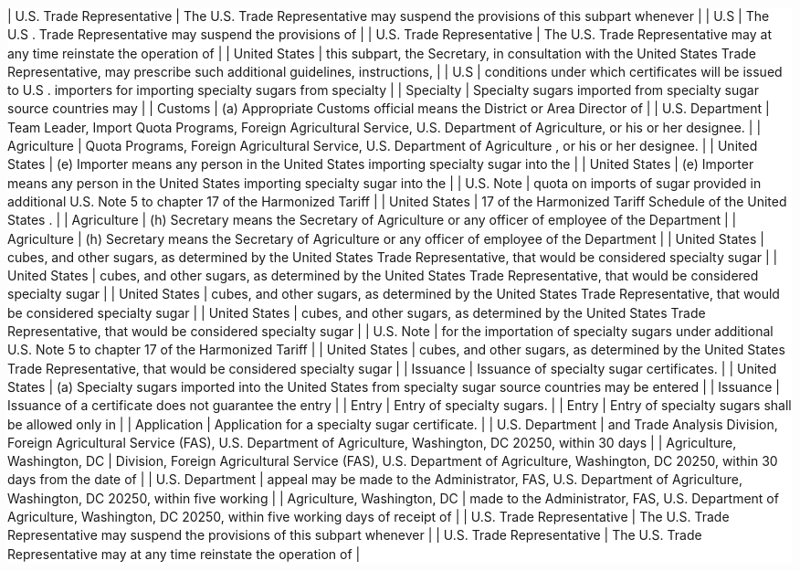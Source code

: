 | U.S. Trade Representative   | The  U.S. Trade Representative may suspend the provisions of this subpart whenever                                                                |
| U.S                         | The  U.S . Trade Representative may suspend the provisions of                                                                                     |
| U.S. Trade Representative   | The  U.S. Trade Representative may at any time reinstate the operation of                                                                         |
| United States               | this subpart, the Secretary, in consultation with the United States Trade Representative, may prescribe such additional guidelines, instructions, |
| U.S                         | conditions under which certificates will be issued to U.S . importers for importing specialty sugars from specialty                               |
| Specialty                   | Specialty sugars imported from specialty sugar source countries may                                                                               |
| Customs                     | (a) Appropriate  Customs  official means the District or Area Director of                                                                         |
| U.S. Department             | Team Leader, Import Quota Programs, Foreign Agricultural Service, U.S. Department  of Agriculture, or his or her designee.                        |
| Agriculture                 | Quota Programs, Foreign Agricultural Service, U.S. Department of Agriculture , or his or her designee.                                            |
| United States               | (e) Importer means any person in the  United States  importing specialty sugar into the                                                           |
| United States               | (e) Importer means any person in the  United States  importing specialty sugar into the                                                           |
| U.S. Note                   | quota on imports of sugar provided in additional U.S. Note 5 to chapter 17 of the Harmonized Tariff                                               |
| United States               | 17 of the Harmonized Tariff Schedule of the United States .                                                                                       |
| Agriculture                 | (h) Secretary means the Secretary of  Agriculture or any officer of employee of the Department                                                    |
| Agriculture                 | (h) Secretary means the Secretary of  Agriculture or any officer of employee of the Department                                                    |
| United States               | cubes, and other sugars, as determined by the United States Trade Representative, that would be considered specialty sugar                        |
| United States               | cubes, and other sugars, as determined by the United States Trade Representative, that would be considered specialty sugar                        |
| United States               | cubes, and other sugars, as determined by the United States Trade Representative, that would be considered specialty sugar                        |
| United States               | cubes, and other sugars, as determined by the United States Trade Representative, that would be considered specialty sugar                        |
| U.S. Note                   | for the importation of specialty sugars under additional U.S. Note 5 to chapter 17 of the Harmonized Tariff                                       |
| United States               | cubes, and other sugars, as determined by the United States Trade Representative, that would be considered specialty sugar                        |
| Issuance                    | Issuance  of specialty sugar certificates.                                                                                                        |
| United States               | (a) Specialty sugars imported into the  United States from specialty sugar source countries may be entered                                        |
| Issuance                    | Issuance of a certificate does not guarantee the entry                                                                                            |
| Entry                       | Entry  of specialty sugars.                                                                                                                       |
| Entry                       | Entry of specialty sugars shall be allowed only in                                                                                                |
| Application                 | Application  for a specialty sugar certificate.                                                                                                   |
| U.S. Department             | and Trade Analysis Division, Foreign Agricultural Service (FAS), U.S. Department of Agriculture, Washington, DC 20250, within 30 days             |
| Agriculture, Washington, DC | Division, Foreign Agricultural Service (FAS), U.S. Department of Agriculture, Washington, DC 20250, within 30 days from the date of               |
| U.S. Department             | appeal may be made to the Administrator, FAS, U.S. Department of Agriculture, Washington, DC 20250, within five working                           |
| Agriculture, Washington, DC | made to the Administrator, FAS, U.S. Department of Agriculture, Washington, DC 20250, within five working days of receipt of                      |
| U.S. Trade Representative   | The  U.S. Trade Representative may suspend the provisions of this subpart whenever                                                                |
| U.S. Trade Representative   | The  U.S. Trade Representative may at any time reinstate the operation of                                                                         |